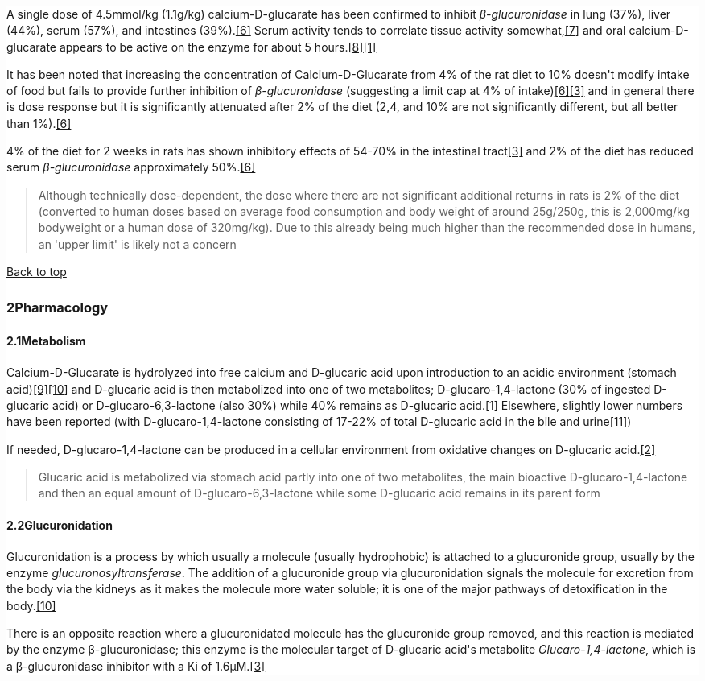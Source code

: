 A single dose of 4.5mmol/kg (1.1g/kg) calcium-D-glucarate has been confirmed to inhibit *β-glucuronidase* in lung (37%), liver (44%), serum (57%), and intestines (39%).[[6]](#ref6) Serum activity tends to correlate tissue activity somewhat,[[7]](#ref7) and oral calcium-D-glucarate appears to be active on the enzyme for about 5 hours.[[8]](#ref8)[[1]](#ref1)


It has been noted that increasing the concentration of Calcium-D-Glucarate from 4% of the rat diet to 10% doesn't modify intake of food but fails to provide further inhibition of *β-glucuronidase* (suggesting a limit cap at 4% of intake)[[6]](#ref6)[[3]](#ref3) and in general there is dose response but it is significantly attenuated after 2% of the diet (2,4, and 10% are not significantly different, but all better than 1%).[[6]](#ref6)


4% of the diet for 2 weeks in rats has shown inhibitory effects of 54-70% in the intestinal tract[[3]](#ref3) and 2% of the diet has reduced serum *β-glucuronidase* approximately 50%.[[6]](#ref6)



> Although technically dose-dependent, the dose where there are not significant additional returns in rats is 2% of the diet (converted to human doses based on average food consumption and body weight of around 25g/250g, this is 2,000mg/kg bodyweight or a human dose of 320mg/kg). Due to this already being much higher than the recommended dose in humans, an 'upper limit' is likely not a concern


[Back to top](#c-sources-and-structure)
### 2Pharmacology

#### 2.1Metabolism


Calcium-D-Glucarate is hydrolyzed into free calcium and D-glucaric acid upon introduction to an acidic environment (stomach acid)[[9]](#ref9)[[10]](#ref10) and D-glucaric acid is then metabolized into one of two metabolites; D-glucaro-1,4-lactone (30% of ingested D-glucaric acid) or D-glucaro-6,3-lactone (also 30%) while 40% remains as D-glucaric acid.[[1]](#ref1) Elsewhere, slightly lower numbers have been reported (with D-glucaro-1,4-lactone consisting of 17-22% of total D-glucaric acid in the bile and urine[[11]](#ref11))


If needed, D-glucaro-1,4-lactone can be produced in a cellular environment from oxidative changes on D-glucaric acid.[[2]](#ref2)



> Glucaric acid is metabolized via stomach acid partly into one of two metabolites, the main bioactive D-glucaro-1,4-lactone and then an equal amount of D-glucaro-6,3-lactone while some D-glucaric acid remains in its parent form


#### 2.2Glucuronidation


Glucuronidation is a process by which usually a molecule (usually hydrophobic) is attached to a glucuronide group, usually by the enzyme *glucuronosyltransferase*. The addition of a glucuronide group via glucuronidation signals the molecule for excretion from the body via the kidneys as it makes the molecule more water soluble; it is one of the major pathways of detoxification in the body.[[10]](#ref10)


There is an opposite reaction where a glucuronidated molecule has the glucuronide group removed, and this reaction is mediated by the enzyme β-glucuronidase; this enzyme is the molecular target of D-glucaric acid's metabolite *Glucaro-1,4-lactone*, which is a β-glucuronidase inhibitor with a Ki of 1.6µM.[[3]](#ref3)
